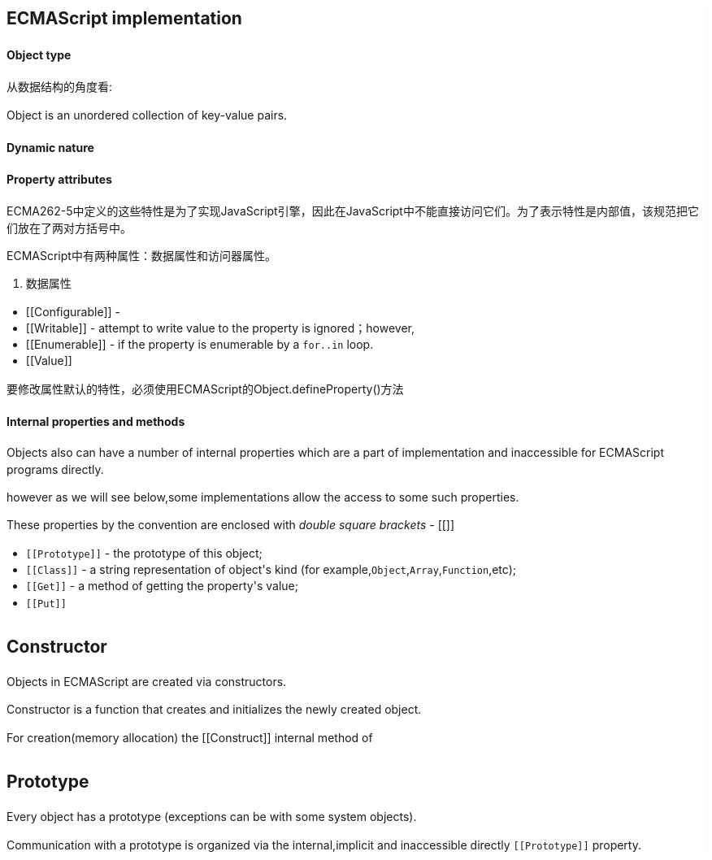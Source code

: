 


## ECMAScript implementation

#### Object type

从数据结构的角度看:

Object is an unordered collection of key-value pairs.

#### Dynamic nature


#### Property attributes

ECMA262-5中定义的这些特性是为了实现JavaScript引擎，因此在JavaScript中不能直接访问它们。为了表示特性是内部值，该规范把它们放在了两对方括号中。

ECMAScript中有两种属性：数据属性和访问器属性。

1. 数据属性


- [[Configurable]] -
- [[Writable]] - attempt to write value to the property is ignored；however,
- [[Enumerable]] - if the property is enumerable by a `for..in` loop.
- [[Value]]

要修改属性默认的特性，必须使用ECMAScript的Object.defineProperty()方法

#### Internal properties and methods

Objects also can have a number of internal properties which are a part of implementation and inaccessible for ECMAScript programs directly.

however as we will see below,some implementations allow the access to some such properties.

These properties by the convention are enclosed with *double square brackets* - [[]]

- `[[Prototype]]` - the prototype of this object;
- `[[Class]]` - a string representation of object's kind (for example,`Object`,`Array`,`Function`,etc);
- `[[Get]]` - a method of getting the property's value;
- `[[Put]]`

## Constructor

Objects in ECMAScript are created via constructors.

Constructor is a function that creates and initializes the newly created object.

For creation(memory allocation) the [[Construct]] internal method of 

## Prototype

Every object has a prototype (exceptions can be with some system objects).

Communication with a prototype is organized via the internal,implicit and inaccessible directly `[[Prototype]]` property.

